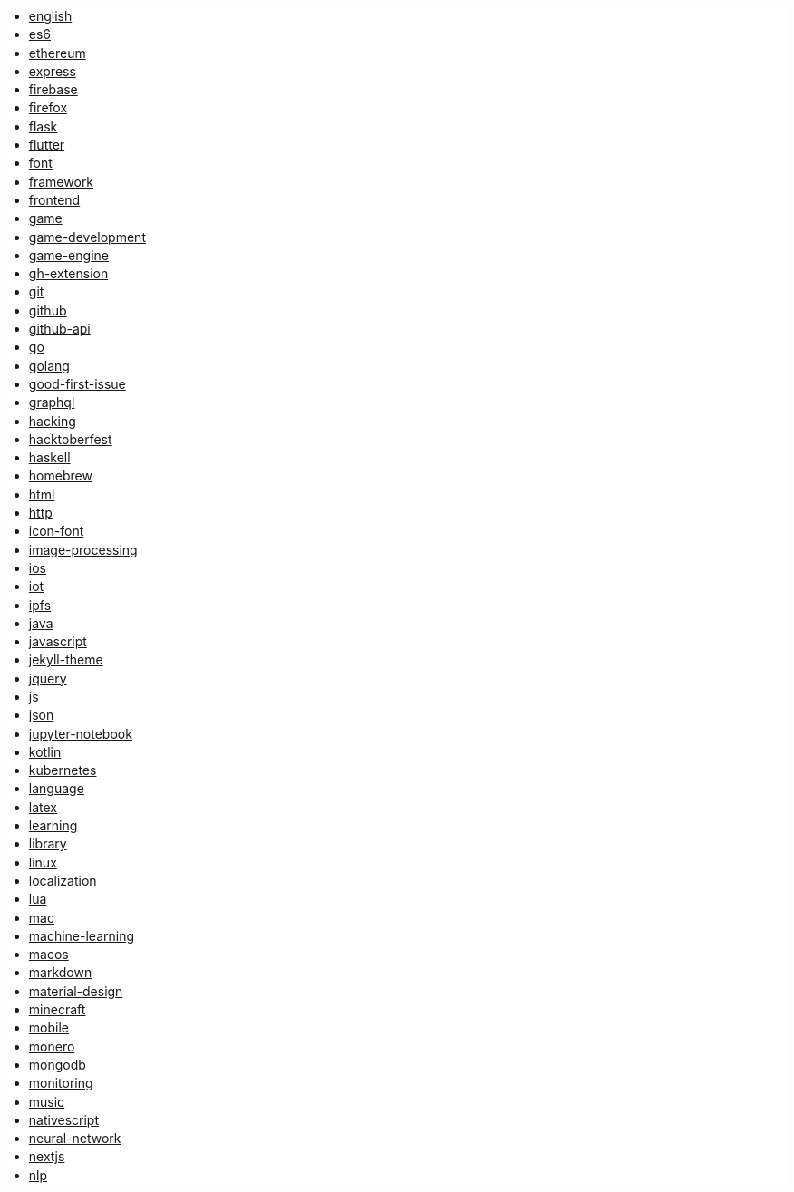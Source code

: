 - [english](#english)
- [es6](#es6)
- [ethereum](#ethereum)
- [express](#express)
- [firebase](#firebase)
- [firefox](#firefox)
- [flask](#flask)
- [flutter](#flutter)
- [font](#font)
- [framework](#framework)
- [frontend](#frontend)
- [game](#game)
- [game-development](#game-development)
- [game-engine](#game-engine)
- [gh-extension](#gh-extension)
- [git](#git)
- [github](#github)
- [github-api](#github-api)
- [go](#go)
- [golang](#golang)
- [good-first-issue](#good-first-issue)
- [graphql](#graphql)
- [hacking](#hacking)
- [hacktoberfest](#hacktoberfest)
- [haskell](#haskell)
- [homebrew](#homebrew)
- [html](#html)
- [http](#http)
- [icon-font](#icon-font)
- [image-processing](#image-processing)
- [ios](#ios)
- [iot](#iot)
- [ipfs](#ipfs)
- [java](#java)
- [javascript](#javascript)
- [jekyll-theme](#jekyll-theme)
- [jquery](#jquery)
- [js](#js)
- [json](#json)
- [jupyter-notebook](#jupyter-notebook)
- [kotlin](#kotlin)
- [kubernetes](#kubernetes)
- [language](#language)
- [latex](#latex)
- [learning](#learning)
- [library](#library)
- [linux](#linux)
- [localization](#localization)
- [lua](#lua)
- [mac](#mac)
- [machine-learning](#machine-learning)
- [macos](#macos)
- [markdown](#markdown)
- [material-design](#material-design)
- [minecraft](#minecraft)
- [mobile](#mobile)
- [monero](#monero)
- [mongodb](#mongodb)
- [monitoring](#monitoring)
- [music](#music)
- [nativescript](#nativescript)
- [neural-network](#neural-network)
- [nextjs](#nextjs)
- [nlp](#nlp)
